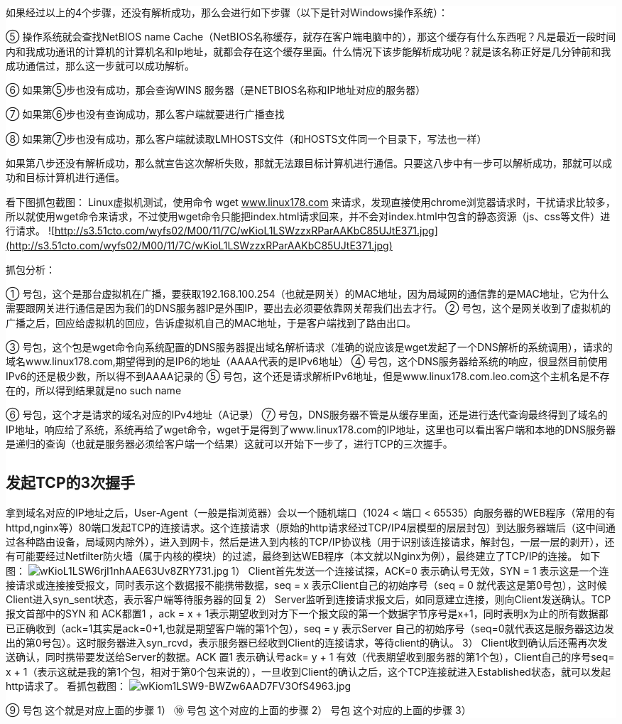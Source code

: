 如果经过以上的4个步骤，还没有解析成功，那么会进行如下步骤（以下是针对Windows操作系统）：

⑤ 操作系统就会查找NetBIOS name Cache（NetBIOS名称缓存，就存在客户端电脑中的），那这个缓存有什么东西呢？凡是最近一段时间内和我成功通讯的计算机的计算机名和Ip地址，就都会存在这个缓存里面。什么情况下该步能解析成功呢？就是该名称正好是几分钟前和我成功通信过，那么这一步就可以成功解析。

⑥ 如果第⑤步也没有成功，那会查询WINS 服务器（是NETBIOS名称和IP地址对应的服务器）

⑦ 如果第⑥步也没有查询成功，那么客户端就要进行广播查找

⑧ 如果第⑦步也没有成功，那么客户端就读取LMHOSTS文件（和HOSTS文件同一个目录下，写法也一样）

如果第八步还没有解析成功，那么就宣告这次解析失败，那就无法跟目标计算机进行通信。只要这八步中有一步可以解析成功，那就可以成功和目标计算机进行通信。

看下图抓包截图：
Linux虚拟机测试，使用命令 wget www.linux178.com 来请求，发现直接使用chrome浏览器请求时，干扰请求比较多，所以就使用wget命令来请求，不过使用wget命令只能把index.html请求回来，并不会对index.html中包含的静态资源（js、css等文件）进行请求。
![http://s3.51cto.com/wyfs02/M00/11/7C/wKioL1LSWzzxRParAAKbC85UJtE371.jpg](http://s3.51cto.com/wyfs02/M00/11/7C/wKioL1LSWzzxRParAAKbC85UJtE371.jpg)

抓包分析：

① 号包，这个是那台虚拟机在广播，要获取192.168.100.254（也就是网关）的MAC地址，因为局域网的通信靠的是MAC地址，它为什么需要跟网关进行通信是因为我们的DNS服务器IP是外围IP，要出去必须要依靠网关帮我们出去才行。
② 号包，这个是网关收到了虚拟机的广播之后，回应给虚拟机的回应，告诉虚拟机自己的MAC地址，于是客户端找到了路由出口。

③ 号包，这个包是wget命令向系统配置的DNS服务器提出域名解析请求（准确的说应该是wget发起了一个DNS解析的系统调用），请求的域名www.linux178.com,期望得到的是IP6的地址（AAAA代表的是IPv6地址）
④ 号包，这个DNS服务器给系统的响应，很显然目前使用IPv6的还是极少数，所以得不到AAAA记录的
⑤ 号包，这个还是请求解析IPv6地址，但是www.linux178.com.leo.com这个主机名是不存在的，所以得到结果就是no such name

⑥ 号包，这个才是请求的域名对应的IPv4地址（A记录）
⑦ 号包，DNS服务器不管是从缓存里面，还是进行迭代查询最终得到了域名的IP地址，响应给了系统，系统再给了wget命令，wget于是得到了www.linux178.com的IP地址，这里也可以看出客户端和本地的DNS服务器是递归的查询（也就是服务器必须给客户端一个结果）这就可以开始下一步了，进行TCP的三次握手。

## 发起TCP的3次握手

拿到域名对应的IP地址之后，User-Agent（一般是指浏览器）会以一个随机端口（1024 < 端口 < 65535）向服务器的WEB程序（常用的有httpd,nginx等）80端口发起TCP的连接请求。这个连接请求（原始的http请求经过TCP/IP4层模型的层层封包）到达服务器端后（这中间通过各种路由设备，局域网内除外），进入到网卡，然后是进入到内核的TCP/IP协议栈（用于识别该连接请求，解封包，一层一层的剥开），还有可能要经过Netfilter防火墙（属于内核的模块）的过滤，最终到达WEB程序（本文就以Nginx为例），最终建立了TCP/IP的连接。
如下图：
![wKioL1LSW6rjI1nhAAE63Uv8ZRY731.jpg](http://s3.51cto.com/wyfs02/M01/11/7C/wKioL1LSW6rjI1nhAAE63Uv8ZRY731.jpg)
1） Client首先发送一个连接试探，ACK=0 表示确认号无效，SYN = 1 表示这是一个连接请求或连接接受报文，同时表示这个数据报不能携带数据，seq = x 表示Client自己的初始序号（seq = 0 就代表这是第0号包），这时候Client进入syn_sent状态，表示客户端等待服务器的回复
2） Server监听到连接请求报文后，如同意建立连接，则向Client发送确认。TCP报文首部中的SYN 和 ACK都置1 ，ack = x + 1表示期望收到对方下一个报文段的第一个数据字节序号是x+1，同时表明x为止的所有数据都已正确收到（ack=1其实是ack=0+1,也就是期望客户端的第1个包），seq = y 表示Server 自己的初始序号（seq=0就代表这是服务器这边发出的第0号包）。这时服务器进入syn_rcvd，表示服务器已经收到Client的连接请求，等待client的确认。
3） Client收到确认后还需再次发送确认，同时携带要发送给Server的数据。ACK 置1 表示确认号ack= y + 1 有效（代表期望收到服务器的第1个包），Client自己的序号seq= x + 1（表示这就是我的第1个包，相对于第0个包来说的），一旦收到Client的确认之后，这个TCP连接就进入Established状态，就可以发起http请求了。
看抓包截图：
![wKiom1LSW9-BWZw6AAD7FV3OfS4963.jpg](http://s3.51cto.com/wyfs02/M00/11/7D/wKiom1LSW9-BWZw6AAD7FV3OfS4963.jpg)

⑨ 号包 这个就是对应上面的步骤 1）
⑩ 号包 这个对应的上面的步骤 2）
号包 这个对应的上面的步骤 3）

